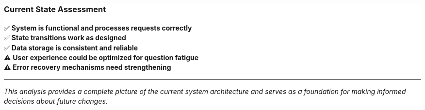 ### Current State Assessment
✅ **System is functional and processes requests correctly**  
✅ **State transitions work as designed**  
✅ **Data storage is consistent and reliable**  
⚠️ **User experience could be optimized for question fatigue**  
⚠️ **Error recovery mechanisms need strengthening**  

---

*This analysis provides a complete picture of the current system architecture and serves as a foundation for making informed decisions about future changes.*
